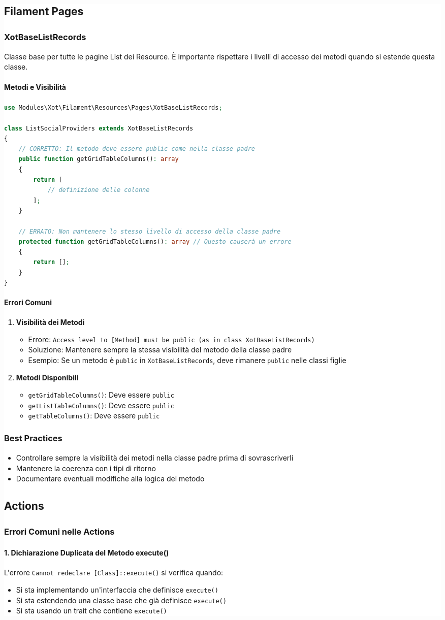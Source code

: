 ## Filament Pages

### XotBaseListRecords
Classe base per tutte le pagine List dei Resource. È importante rispettare i livelli di accesso dei metodi quando si estende questa classe.

#### Metodi e Visibilità
```php
use Modules\Xot\Filament\Resources\Pages\XotBaseListRecords;

class ListSocialProviders extends XotBaseListRecords
{
    // CORRETTO: Il metodo deve essere public come nella classe padre
    public function getGridTableColumns(): array
    {
        return [
            // definizione delle colonne
        ];
    }

    // ERRATO: Non mantenere lo stesso livello di accesso della classe padre
    protected function getGridTableColumns(): array // Questo causerà un errore
    {
        return [];
    }
}
```

#### Errori Comuni
1. **Visibilità dei Metodi**
   - Errore: `Access level to [Method] must be public (as in class XotBaseListRecords)`
   - Soluzione: Mantenere sempre la stessa visibilità del metodo della classe padre
   - Esempio: Se un metodo è `public` in `XotBaseListRecords`, deve rimanere `public` nelle classi figlie

2. **Metodi Disponibili**
   - `getGridTableColumns()`: Deve essere `public`
   - `getListTableColumns()`: Deve essere `public`
   - `getTableColumns()`: Deve essere `public`

### Best Practices
- Controllare sempre la visibilità dei metodi nella classe padre prima di sovrascriverli
- Mantenere la coerenza con i tipi di ritorno
- Documentare eventuali modifiche alla logica del metodo

## Actions

### Errori Comuni nelle Actions

#### 1. Dichiarazione Duplicata del Metodo execute()
L'errore `Cannot redeclare [Class]::execute()` si verifica quando:
- Si sta implementando un'interfaccia che definisce `execute()`
- Si sta estendendo una classe base che già definisce `execute()`
- Si sta usando un trait che contiene `execute()`
